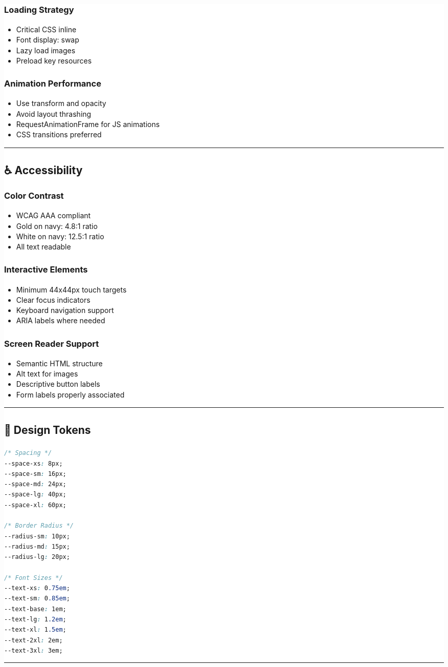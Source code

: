 ### Loading Strategy
- Critical CSS inline
- Font display: swap
- Lazy load images
- Preload key resources

### Animation Performance
- Use transform and opacity
- Avoid layout thrashing
- RequestAnimationFrame for JS animations
- CSS transitions preferred

---

## ♿ Accessibility

### Color Contrast
- WCAG AAA compliant
- Gold on navy: 4.8:1 ratio
- White on navy: 12.5:1 ratio
- All text readable

### Interactive Elements
- Minimum 44x44px touch targets
- Clear focus indicators
- Keyboard navigation support
- ARIA labels where needed

### Screen Reader Support
- Semantic HTML structure
- Alt text for images
- Descriptive button labels
- Form labels properly associated

---

## 🎨 Design Tokens

```css
/* Spacing */
--space-xs: 8px;
--space-sm: 16px;
--space-md: 24px;
--space-lg: 40px;
--space-xl: 60px;

/* Border Radius */
--radius-sm: 10px;
--radius-md: 15px;
--radius-lg: 20px;

/* Font Sizes */
--text-xs: 0.75em;
--text-sm: 0.85em;
--text-base: 1em;
--text-lg: 1.2em;
--text-xl: 1.5em;
--text-2xl: 2em;
--text-3xl: 3em;
```

---